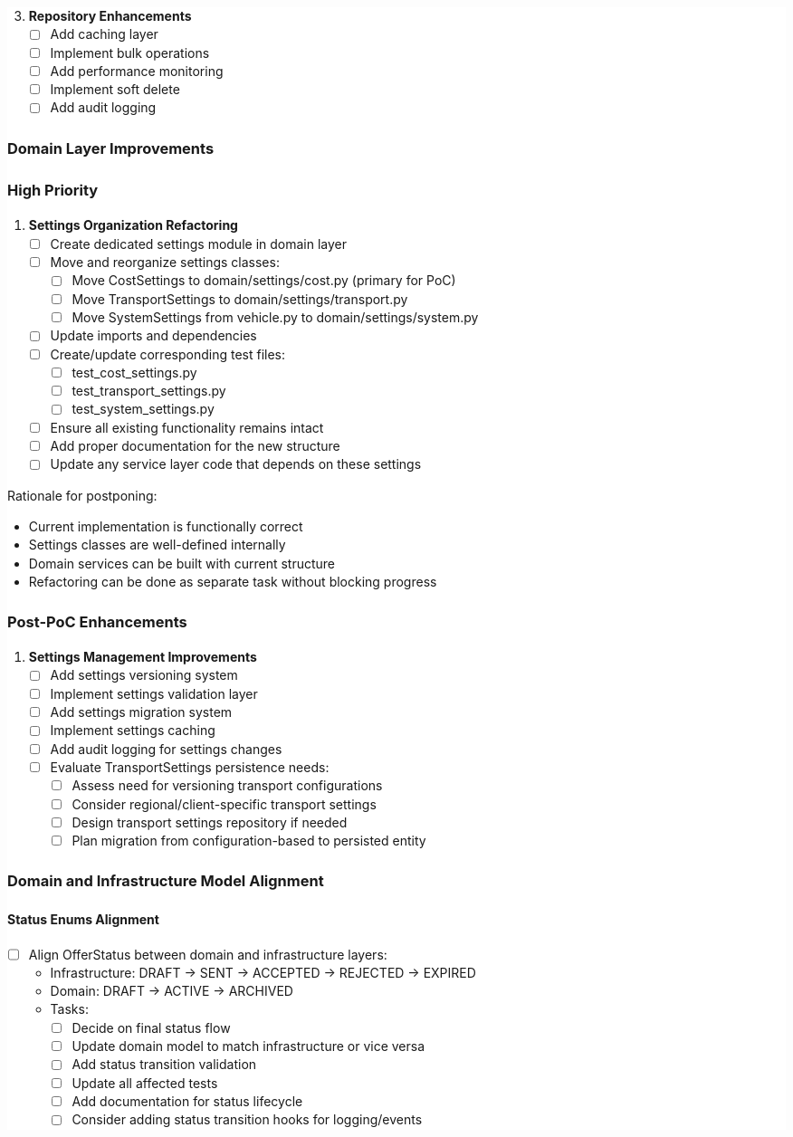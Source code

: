 3. **Repository Enhancements**
   - [ ] Add caching layer
   - [ ] Implement bulk operations
   - [ ] Add performance monitoring
   - [ ] Implement soft delete
   - [ ] Add audit logging

### Domain Layer Improvements

### High Priority

1. **Settings Organization Refactoring**
   - [ ] Create dedicated settings module in domain layer
   - [ ] Move and reorganize settings classes:
     - [ ] Move CostSettings to domain/settings/cost.py (primary for PoC)
     - [ ] Move TransportSettings to domain/settings/transport.py
     - [ ] Move SystemSettings from vehicle.py to domain/settings/system.py
   - [ ] Update imports and dependencies
   - [ ] Create/update corresponding test files:
     - [ ] test_cost_settings.py
     - [ ] test_transport_settings.py
     - [ ] test_system_settings.py
   - [ ] Ensure all existing functionality remains intact
   - [ ] Add proper documentation for the new structure
   - [ ] Update any service layer code that depends on these settings

Rationale for postponing:
- Current implementation is functionally correct
- Settings classes are well-defined internally
- Domain services can be built with current structure
- Refactoring can be done as separate task without blocking progress

### Post-PoC Enhancements

1. **Settings Management Improvements**
   - [ ] Add settings versioning system
   - [ ] Implement settings validation layer
   - [ ] Add settings migration system
   - [ ] Implement settings caching
   - [ ] Add audit logging for settings changes
   - [ ] Evaluate TransportSettings persistence needs:
     - [ ] Assess need for versioning transport configurations
     - [ ] Consider regional/client-specific transport settings
     - [ ] Design transport settings repository if needed
     - [ ] Plan migration from configuration-based to persisted entity

### Domain and Infrastructure Model Alignment

#### Status Enums Alignment
- [ ] Align OfferStatus between domain and infrastructure layers:
  - Infrastructure: DRAFT -> SENT -> ACCEPTED -> REJECTED -> EXPIRED
  - Domain: DRAFT -> ACTIVE -> ARCHIVED
  - Tasks:
    - [ ] Decide on final status flow
    - [ ] Update domain model to match infrastructure or vice versa
    - [ ] Add status transition validation
    - [ ] Update all affected tests
    - [ ] Add documentation for status lifecycle
    - [ ] Consider adding status transition hooks for logging/events
